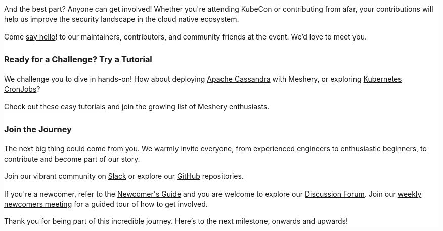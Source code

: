 And the best part? Anyone can get involved! Whether you're attending KubeCon or contributing from afar, your contributions will help us improve the security landscape in the cloud native ecosystem.

Come [say hello](https://layer5.io/community/events/kubecon-cloudnativecon-europe-2025)! to our maintainers, contributors, and community friends at the event. We’d love to meet you.

### Ready for a Challenge? Try a Tutorial

We challenge you to dive in hands-on! How about deploying [Apache Cassandra](https://docs.meshery.io/guides/tutorials/deploy-apache-cassandra-with-statefulset) with Meshery, or exploring [Kubernetes CronJobs](https://docs.meshery.io/guides/tutorials/exploring-kubernetes-cronjobs)?

[Check out these easy tutorials](https://docs.meshery.io/guides/tutorials) and join the growing list of Meshery enthusiasts.

### Join the Journey

The next big thing could come from you. We warmly invite everyone, from experienced engineers to enthusiastic beginners, to contribute and become part of our story.

Join our vibrant community on [Slack](https://slack.meshery.io) or explore our [GitHub](https://github.com/meshery/meshery) repositories.

If you're a newcomer, refer to the [Newcomer's Guide](/community) and you are welcome to explore our [Discussion Forum](https://meshery.io/community/#discussion-forums). Join our [weekly newcomers meeting](/calendar) for a guided tour of how to get involved.

Thank you for being part of this incredible journey. Here’s to the next milestone, onwards and upwards!
